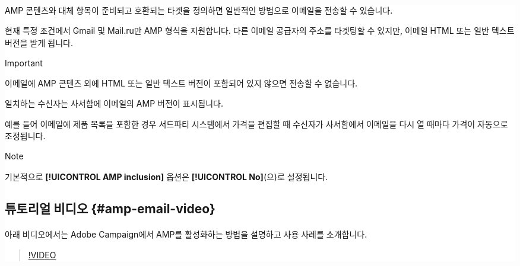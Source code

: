 AMP 콘텐츠와 대체 항목이 준비되고 호환되는 타겟을 정의하면 일반적인 방법으로 이메일을 전송할 수 있습니다.

현재 특정 조건에서 Gmail 및 Mail.ru만 AMP 형식을 지원합니다. 다른 이메일 공급자의 주소를 타겟팅할 수 있지만, 이메일 HTML 또는 일반 텍스트 버전을 받게 됩니다.

>[!IMPORTANT]
>
>이메일에 AMP 콘텐츠 외에 HTML 또는 일반 텍스트 버전이 포함되어 있지 않으면 전송할 수 없습니다.

일치하는 수신자는 사서함에 이메일의 AMP 버전이 표시됩니다.

예를 들어 이메일에 제품 목록을 포함한 경우 서드파티 시스템에서 가격을 편집할 때 수신자가 사서함에서 이메일을 다시 열 때마다 가격이 자동으로 조정됩니다.

>[!NOTE]
>
>기본적으로 **[!UICONTROL AMP inclusion]** 옵션은 **[!UICONTROL No]**(으)로 설정됩니다.

## 튜토리얼 비디오 {#amp-email-video}

아래 비디오에서는 Adobe Campaign에서 AMP를 활성화하는 방법을 설명하고 사용 사례를 소개합니다.

>[!VIDEO](https://video.tv.adobe.com/v/29940?quality=12&learn=on)
